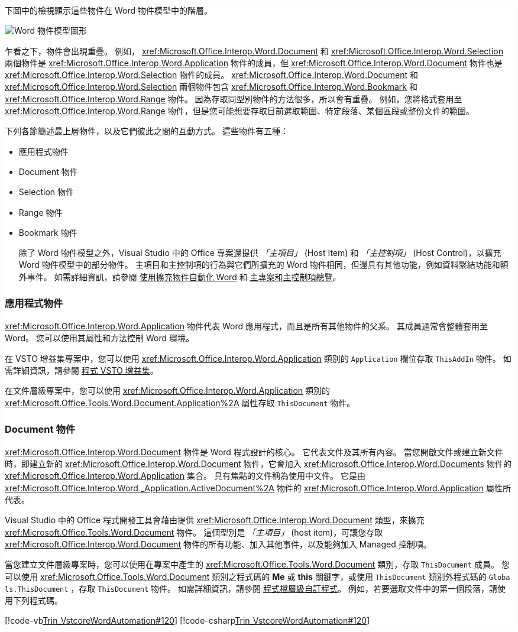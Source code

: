 下圖中的檢視顯示這些物件在 Word 物件模型中的階層。

 ![Word 物件模型圖形](../vsto/media/wrwordobjectmodel.gif "Word 物件模型圖形")

 乍看之下，物件會出現重疊。 例如， <xref:Microsoft.Office.Interop.Word.Document> 和 <xref:Microsoft.Office.Interop.Word.Selection> 兩個物件是 <xref:Microsoft.Office.Interop.Word.Application> 物件的成員，但 <xref:Microsoft.Office.Interop.Word.Document> 物件也是 <xref:Microsoft.Office.Interop.Word.Selection> 物件的成員。 <xref:Microsoft.Office.Interop.Word.Document> 和 <xref:Microsoft.Office.Interop.Word.Selection> 兩個物件包含 <xref:Microsoft.Office.Interop.Word.Bookmark> 和 <xref:Microsoft.Office.Interop.Word.Range> 物件。 因為存取同型別物件的方法很多，所以會有重疊。 例如，您將格式套用至 <xref:Microsoft.Office.Interop.Word.Range> 物件，但是您可能想要存取目前選取範圍、特定段落、某個區段或整份文件的範圍。

 下列各節簡述最上層物件，以及它們彼此之間的互動方式。 這些物件有五種：

- 應用程式物件

- Document 物件

- Selection 物件

- Range 物件

- Bookmark 物件

  除了 Word 物件模型之外，Visual Studio 中的 Office 專案還提供 *「主項目」* (Host Item) 和 *「主控制項」* (Host Control)，以擴充 Word 物件模型中的部分物件。 主項目和主控制項的行為與它們所擴充的 Word 物件相同，但還具有其他功能，例如資料繫結功能和額外事件。 如需詳細資訊，請參閱 [使用擴充物件自動化 Word](../vsto/automating-word-by-using-extended-objects.md) 和 [主專案和主控制項總覽](../vsto/host-items-and-host-controls-overview.md)。

### <a name="application-object"></a>應用程式物件
 <xref:Microsoft.Office.Interop.Word.Application> 物件代表 Word 應用程式，而且是所有其他物件的父系。 其成員通常會整體套用至 Word。 您可以使用其屬性和方法控制 Word 環境。

 在 VSTO 增益集專案中，您可以使用 <xref:Microsoft.Office.Interop.Word.Application> 類別的 `Application` 欄位存取 `ThisAddIn` 物件。 如需詳細資訊，請參閱 [程式 VSTO 增益集](../vsto/programming-vsto-add-ins.md)。

 在文件層級專案中，您可以使用 <xref:Microsoft.Office.Interop.Word.Application> 類別的 <xref:Microsoft.Office.Tools.Word.Document.Application%2A> 屬性存取 `ThisDocument` 物件。

### <a name="document-object"></a>Document 物件
 <xref:Microsoft.Office.Interop.Word.Document> 物件是 Word 程式設計的核心。 它代表文件及其所有內容。 當您開啟文件或建立新文件時，即建立新的 <xref:Microsoft.Office.Interop.Word.Document> 物件，它會加入 <xref:Microsoft.Office.Interop.Word.Documents> 物件的 <xref:Microsoft.Office.Interop.Word.Application> 集合。 具有焦點的文件稱為使用中文件。 它是由 <xref:Microsoft.Office.Interop.Word._Application.ActiveDocument%2A> 物件的 <xref:Microsoft.Office.Interop.Word.Application> 屬性所代表。

 Visual Studio 中的 Office 程式開發工具會藉由提供 <xref:Microsoft.Office.Interop.Word.Document> 類型，來擴充 <xref:Microsoft.Office.Tools.Word.Document> 物件。 這個型別是 *「主項目」* (host item)，可讓您存取 <xref:Microsoft.Office.Interop.Word.Document> 物件的所有功能、加入其他事件，以及能夠加入 Managed 控制項。

 當您建立文件層級專案時，您可以使用在專案中產生的 <xref:Microsoft.Office.Tools.Word.Document> 類別，存取 `ThisDocument` 成員。 您可以使用 <xref:Microsoft.Office.Tools.Word.Document> 類別之程式碼的 **Me** 或 **this** 關鍵字，或使用 `ThisDocument` 類別外程式碼的 `Globals.ThisDocument` ，存取 `ThisDocument` 物件。 如需詳細資訊，請參閱 [程式檔層級自訂程式](../vsto/programming-document-level-customizations.md)。 例如，若要選取文件中的第一個段落，請使用下列程式碼。

 [!code-vb[Trin_VstcoreWordAutomation#120](../vsto/codesnippet/VisualBasic/Trin_VstcoreWordAutomationVB/ThisDocument.vb#120)]
 [!code-csharp[Trin_VstcoreWordAutomation#120](../vsto/codesnippet/CSharp/Trin_VstcoreWordAutomationCS/ThisDocument.cs#120)]
